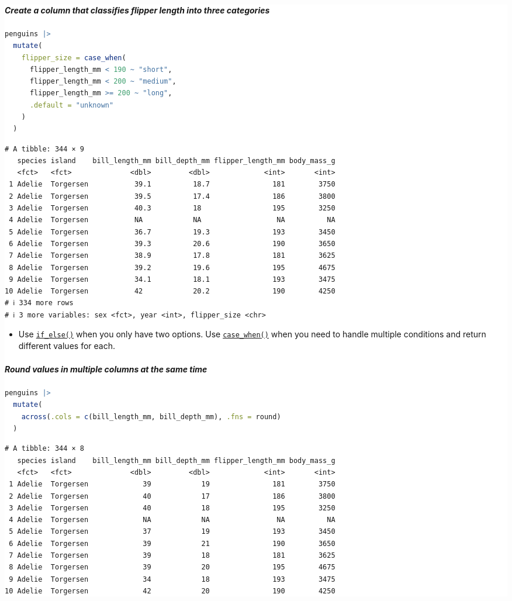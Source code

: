 #### *Create a column that classifies flipper length into three categories*

``` r
penguins |> 
  mutate(
    flipper_size = case_when(
      flipper_length_mm < 190 ~ "short",
      flipper_length_mm < 200 ~ "medium",
      flipper_length_mm >= 200 ~ "long",
      .default = "unknown"
    )
  )
```

    # A tibble: 344 × 9
       species island    bill_length_mm bill_depth_mm flipper_length_mm body_mass_g
       <fct>   <fct>              <dbl>         <dbl>             <int>       <int>
     1 Adelie  Torgersen           39.1          18.7               181        3750
     2 Adelie  Torgersen           39.5          17.4               186        3800
     3 Adelie  Torgersen           40.3          18                 195        3250
     4 Adelie  Torgersen           NA            NA                  NA          NA
     5 Adelie  Torgersen           36.7          19.3               193        3450
     6 Adelie  Torgersen           39.3          20.6               190        3650
     7 Adelie  Torgersen           38.9          17.8               181        3625
     8 Adelie  Torgersen           39.2          19.6               195        4675
     9 Adelie  Torgersen           34.1          18.1               193        3475
    10 Adelie  Torgersen           42            20.2               190        4250
    # ℹ 334 more rows
    # ℹ 3 more variables: sex <fct>, year <int>, flipper_size <chr>

- Use [`if_else()`](https://dplyr.tidyverse.org/reference/if_else.html)
  when you only have two options. Use
  [`case_when()`](https://dplyr.tidyverse.org/reference/case_when.html)
  when you need to handle multiple conditions and return different
  values for each.

#### *Round values in multiple columns at the same time*

``` r
penguins |> 
  mutate(
    across(.cols = c(bill_length_mm, bill_depth_mm), .fns = round)
  )
```

    # A tibble: 344 × 8
       species island    bill_length_mm bill_depth_mm flipper_length_mm body_mass_g
       <fct>   <fct>              <dbl>         <dbl>             <int>       <int>
     1 Adelie  Torgersen             39            19               181        3750
     2 Adelie  Torgersen             40            17               186        3800
     3 Adelie  Torgersen             40            18               195        3250
     4 Adelie  Torgersen             NA            NA                NA          NA
     5 Adelie  Torgersen             37            19               193        3450
     6 Adelie  Torgersen             39            21               190        3650
     7 Adelie  Torgersen             39            18               181        3625
     8 Adelie  Torgersen             39            20               195        4675
     9 Adelie  Torgersen             34            18               193        3475
    10 Adelie  Torgersen             42            20               190        4250